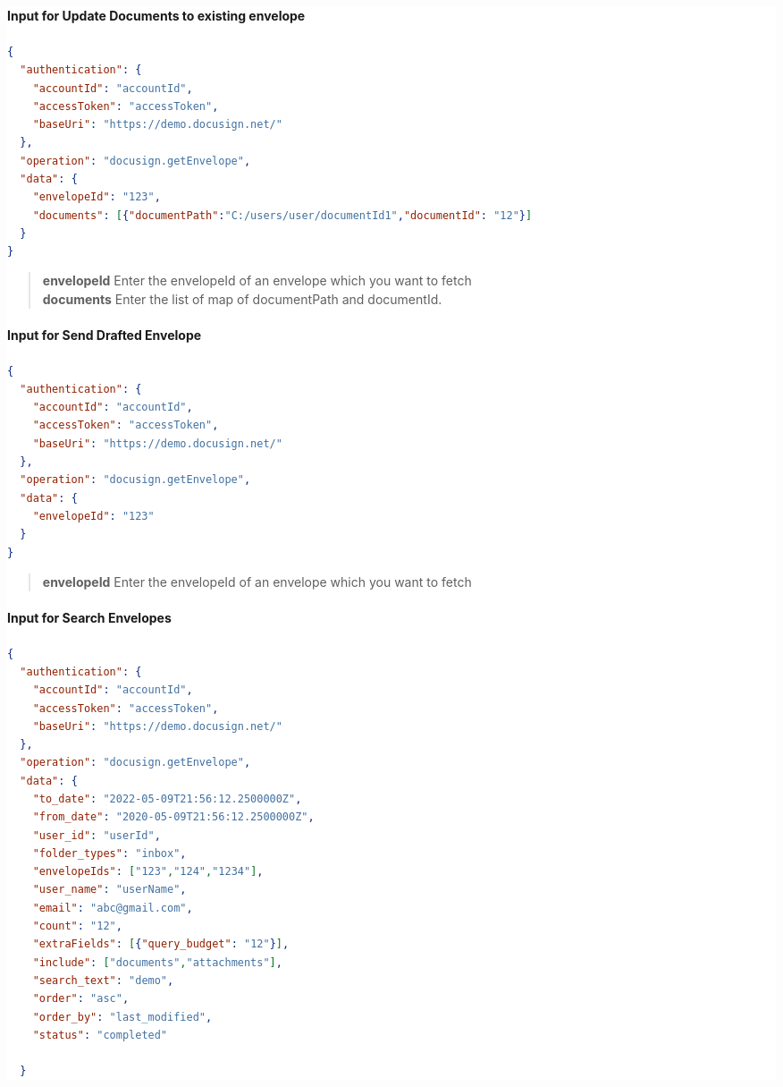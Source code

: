 #### Input for Update Documents to existing envelope

```json
{
  "authentication": {
    "accountId": "accountId",
    "accessToken": "accessToken",
    "baseUri": "https://demo.docusign.net/"
  },
  "operation": "docusign.getEnvelope",
  "data": {
    "envelopeId": "123",
    "documents": [{"documentPath":"C:/users/user/documentId1","documentId": "12"}]
  }
}
```


> **envelopeId** Enter the envelopeId of an envelope which you want to fetch</br>
> **documents** Enter the list of map of documentPath and documentId.</br>

#### Input for Send Drafted Envelope

```json
{
  "authentication": {
    "accountId": "accountId",
    "accessToken": "accessToken",
    "baseUri": "https://demo.docusign.net/"
  },
  "operation": "docusign.getEnvelope",
  "data": {
    "envelopeId": "123"
  }
}
```


> **envelopeId** Enter the envelopeId of an envelope which you want to fetch</br>

#### Input for Search Envelopes

```json
{
  "authentication": {
    "accountId": "accountId",
    "accessToken": "accessToken",
    "baseUri": "https://demo.docusign.net/"
  },
  "operation": "docusign.getEnvelope",
  "data": {
    "to_date": "2022-05-09T21:56:12.2500000Z",
    "from_date": "2020-05-09T21:56:12.2500000Z",
    "user_id": "userId",
    "folder_types": "inbox",
    "envelopeIds": ["123","124","1234"],
    "user_name": "userName",
    "email": "abc@gmail.com",
    "count": "12",
    "extraFields": [{"query_budget": "12"}],
    "include": ["documents","attachments"],
    "search_text": "demo",
    "order": "asc",
    "order_by": "last_modified",
    "status": "completed"

  }
```